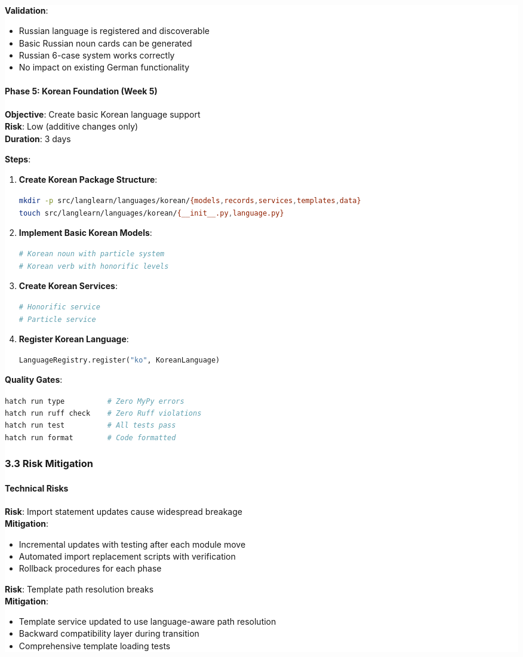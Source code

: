 **Validation**:
- Russian language is registered and discoverable
- Basic Russian noun cards can be generated
- Russian 6-case system works correctly
- No impact on existing German functionality

#### Phase 5: Korean Foundation (Week 5)
**Objective**: Create basic Korean language support  
**Risk**: Low (additive changes only)  
**Duration**: 3 days

**Steps**:
1. **Create Korean Package Structure**:
   ```bash
   mkdir -p src/langlearn/languages/korean/{models,records,services,templates,data}
   touch src/langlearn/languages/korean/{__init__.py,language.py}
   ```

2. **Implement Basic Korean Models**:
   ```python
   # Korean noun with particle system
   # Korean verb with honorific levels
   ```

3. **Create Korean Services**:
   ```python
   # Honorific service
   # Particle service  
   ```

4. **Register Korean Language**:
   ```python
   LanguageRegistry.register("ko", KoreanLanguage)
   ```

**Quality Gates**:
```bash
hatch run type          # Zero MyPy errors
hatch run ruff check    # Zero Ruff violations  
hatch run test          # All tests pass
hatch run format        # Code formatted
```

### 3.3 Risk Mitigation

#### Technical Risks

**Risk**: Import statement updates cause widespread breakage  
**Mitigation**: 
- Incremental updates with testing after each module move
- Automated import replacement scripts with verification
- Rollback procedures for each phase

**Risk**: Template path resolution breaks  
**Mitigation**:
- Template service updated to use language-aware path resolution
- Backward compatibility layer during transition
- Comprehensive template loading tests
